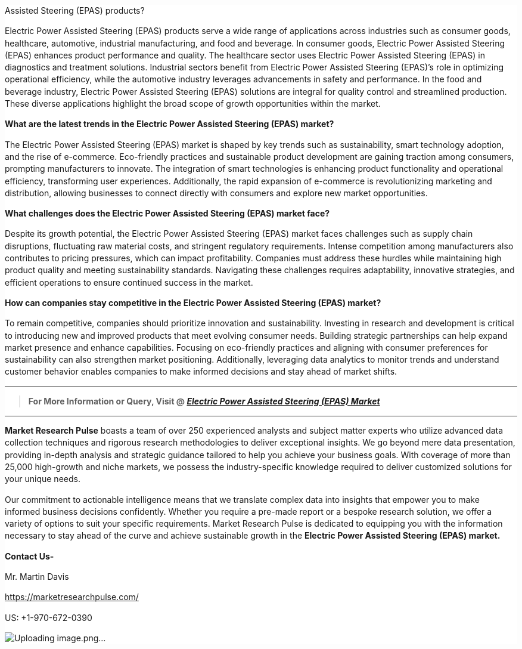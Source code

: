 Assisted Steering (EPAS) products?</strong></p><p>Electric Power Assisted Steering (EPAS) products serve a wide range of applications across industries such as consumer goods, healthcare, automotive, industrial manufacturing, and food and beverage. In consumer goods, Electric Power Assisted Steering (EPAS) enhances product performance and quality. The healthcare sector uses Electric Power Assisted Steering (EPAS) in diagnostics and treatment solutions. Industrial sectors benefit from Electric Power Assisted Steering (EPAS)&rsquo;s role in optimizing operational efficiency, while the automotive industry leverages advancements in safety and performance. In the food and beverage industry, Electric Power Assisted Steering (EPAS) solutions are integral for quality control and streamlined production. These diverse applications highlight the broad scope of growth opportunities within the market.</p><p><strong>What are the latest trends in the Electric Power Assisted Steering (EPAS) market?</strong></p><p>The Electric Power Assisted Steering (EPAS) market is shaped by key trends such as sustainability, smart technology adoption, and the rise of e-commerce. Eco-friendly practices and sustainable product development are gaining traction among consumers, prompting manufacturers to innovate. The integration of smart technologies is enhancing product functionality and operational efficiency, transforming user experiences. Additionally, the rapid expansion of e-commerce is revolutionizing marketing and distribution, allowing businesses to connect directly with consumers and explore new market opportunities.</p><p><strong>What challenges does the Electric Power Assisted Steering (EPAS) market face?</strong></p><p>Despite its growth potential, the Electric Power Assisted Steering (EPAS) market faces challenges such as supply chain disruptions, fluctuating raw material costs, and stringent regulatory requirements. Intense competition among manufacturers also contributes to pricing pressures, which can impact profitability. Companies must address these hurdles while maintaining high product quality and meeting sustainability standards. Navigating these challenges requires adaptability, innovative strategies, and efficient operations to ensure continued success in the market.</p><p><strong>How can companies stay competitive in the Electric Power Assisted Steering (EPAS) market?</strong></p><p>To remain competitive, companies should prioritize innovation and sustainability. Investing in research and development is critical to introducing new and improved products that meet evolving consumer needs. Building strategic partnerships can help expand market presence and enhance capabilities. Focusing on eco-friendly practices and aligning with consumer preferences for sustainability can also strengthen market positioning. Additionally, leveraging data analytics to monitor trends and understand customer behavior enables companies to make informed decisions and stay ahead of market shifts.</p><hr /><blockquote><p><strong>For More Information or Query, Visit @&nbsp;<em><a href="https://marketresearchpulse.com/report/128050/electric-power-assisted-steering-epas-market?utm_source=Linkedin&utm_medium=0114">Electric Power Assisted Steering (EPAS) Market</a></em></strong></p></blockquote><hr /><p><strong>Market Research Pulse</strong> boasts a team of over 250 experienced analysts and subject matter experts who utilize advanced data collection techniques and rigorous research methodologies to deliver exceptional insights. We go beyond mere data presentation, providing in-depth analysis and strategic guidance tailored to help you achieve your business goals. With coverage of more than 25,000 high-growth and niche markets, we possess the industry-specific knowledge required to deliver customized solutions for your unique needs.</p><p>Our commitment to actionable intelligence means that we translate complex data into insights that empower you to make informed business decisions confidently. Whether you require a pre-made report or a bespoke research solution, we offer a variety of options to suit your specific requirements. Market Research Pulse is dedicated to equipping you with the information necessary to stay ahead of the curve and achieve sustainable growth in the <strong>Electric Power Assisted Steering (EPAS) market.</strong></p><p><strong>Contact Us-</strong></p><p>Mr. Martin Davis</p><p>https://marketresearchpulse.com/</p><p>US: +1-970-672-0390</p>
![Uploading image.png…]()

